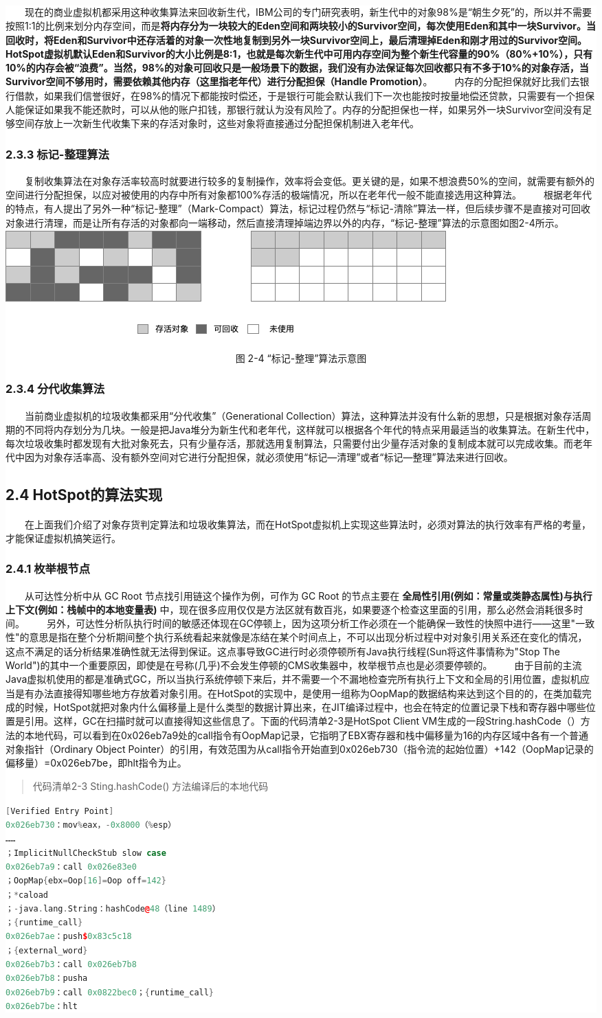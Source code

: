 &emsp;&emsp;现在的商业虚拟机都采用这种收集算法来回收新生代，IBM公司的专门研究表明，新生代中的对象98%是“朝生夕死”的，所以并不需要按照1:1的比例来划分内存空间，而是**将内存分为一块较大的Eden空间和两块较小的Survivor空间，每次使用Eden和其中一块Survivor。当回收时，将Eden和Survivor中还存活着的对象一次性地复制到另外一块Survivor空间上，最后清理掉Eden和刚才用过的Survivor空间。HotSpot虚拟机默认Eden和Survivor的大小比例是8:1，也就是每次新生代中可用内存空间为整个新生代容量的90%（80%+10%），只有10%的内存会被“浪费”。当然，98%的对象可回收只是一般场景下的数据，我们没有办法保证每次回收都只有不多于10%的对象存活，当Survivor空间不够用时，需要依赖其他内存（这里指老年代）进行分配担保（Handle Promotion）**。
&emsp;&emsp;内存的分配担保就好比我们去银行借款，如果我们信誉很好，在98%的情况下都能按时偿还，于是银行可能会默认我们下一次也能按时按量地偿还贷款，只需要有一个担保人能保证如果我不能还款时，可以从他的账户扣钱，那银行就认为没有风险了。内存的分配担保也一样，如果另外一块Survivor空间没有足够空间存放上一次新生代收集下来的存活对象时，这些对象将直接通过分配担保机制进入老年代。

### 2.3.3 标记-整理算法
&emsp;&emsp;复制收集算法在对象存活率较高时就要进行较多的复制操作，效率将会变低。更关键的是，如果不想浪费50%的空间，就需要有额外的空间进行分配担保，以应对被使用的内存中所有对象都100%存活的极端情况，所以在老年代一般不能直接选用这种算法。
&emsp;&emsp;根据老年代的特点，有人提出了另外一种“标记-整理”（Mark-Compact）算法，标记过程仍然与“标记-清除”算法一样，但后续步骤不是直接对可回收对象进行清理，而是让所有存活的对象都向一端移动，然后直接清理掉端边界以外的内存，“标记-整理”算法的示意图如图2-4所示。
![](resources/image/2-4.png)
<center>图 2-4 “标记-整理”算法示意图</center>

### 2.3.4 分代收集算法
&emsp;&emsp;当前商业虚拟机的垃圾收集都采用“分代收集”（Generational Collection）算法，这种算法并没有什么新的思想，只是根据对象存活周期的不同将内存划分为几块。一般是把Java堆分为新生代和老年代，这样就可以根据各个年代的特点采用最适当的收集算法。在新生代中，每次垃圾收集时都发现有大批对象死去，只有少量存活，那就选用复制算法，只需要付出少量存活对象的复制成本就可以完成收集。而老年代中因为对象存活率高、没有额外空间对它进行分配担保，就必须使用“标记—清理”或者“标记—整理”算法来进行回收。

## 2.4 HotSpot的算法实现
&emsp;&emsp;在上面我们介绍了对象存货判定算法和垃圾收集算法，而在HotSpot虚拟机上实现这些算法时，必须对算法的执行效率有严格的考量，才能保证虚拟机搞笑运行。

### 2.4.1 枚举根节点
&emsp;&emsp;从可达性分析中从 GC Root 节点找引用链这个操作为例，可作为 GC Root 的节点主要在 **全局性引用(例如：常量或类静态属性)与执行上下文(例如：栈帧中的本地变量表)** 中，现在很多应用仅仅是方法区就有数百兆，如果要逐个检查这里面的引用，那么必然会消耗很多时间。
&emsp;&emsp;另外，可达性分析队执行时间的敏感还体现在GC停顿上，因为这项分析工作必须在一个能确保一致性的快照中进行——这里"一致性"的意思是指在整个分析期间整个执行系统看起来就像是冻结在某个时间点上，不可以出现分析过程中对对象引用关系还在变化的情况，这点不满足的话分析结果准确性就无法得到保证。这点事导致GC进行时必须停顿所有Java执行线程(Sun将这件事情称为"Stop The World")的其中一个重要原因，即使是在号称(几乎)不会发生停顿的CMS收集器中，枚举根节点也是必须要停顿的。
&emsp;&emsp;由于目前的主流Java虚拟机使用的都是准确式GC，所以当执行系统停顿下来后，并不需要一个不漏地检查完所有执行上下文和全局的引用位置，虚拟机应当是有办法直接得知哪些地方存放着对象引用。在HotSpot的实现中，是使用一组称为OopMap的数据结构来达到这个目的的，在类加载完成的时候，HotSpot就把对象内什么偏移量上是什么类型的数据计算出来，在JIT编译过程中，也会在特定的位置记录下栈和寄存器中哪些位置是引用。这样，GC在扫描时就可以直接得知这些信息了。下面的代码清单2-3是HotSpot Client VM生成的一段String.hashCode（）方法的本地代码，可以看到在0x026eb7a9处的call指令有OopMap记录，它指明了EBX寄存器和栈中偏移量为16的内存区域中各有一个普通对象指针（Ordinary Object Pointer）的引用，有效范围为从call指令开始直到0x026eb730（指令流的起始位置）+142（OopMap记录的偏移量）=0x026eb7be，即hlt指令为止。
>代码清单2-3 Sting.hashCode() 方法编译后的本地代码
 ```C++
[Verified Entry Point]
0x026eb730：mov%eax，-0x8000（%esp）
……
；ImplicitNullCheckStub slow case
0x026eb7a9：call 0x026e83e0
；OopMap{ebx=Oop[16]=Oop off=142}
；*caload
；-java.lang.String：hashCode@48（line 1489）
；{runtime_call}
0x026eb7ae：push$0x83c5c18
；{external_word}
0x026eb7b3：call 0x026eb7b8
0x026eb7b8：pusha
0x026eb7b9：call 0x0822bec0；{runtime_call}
0x026eb7be：hlt
 ```